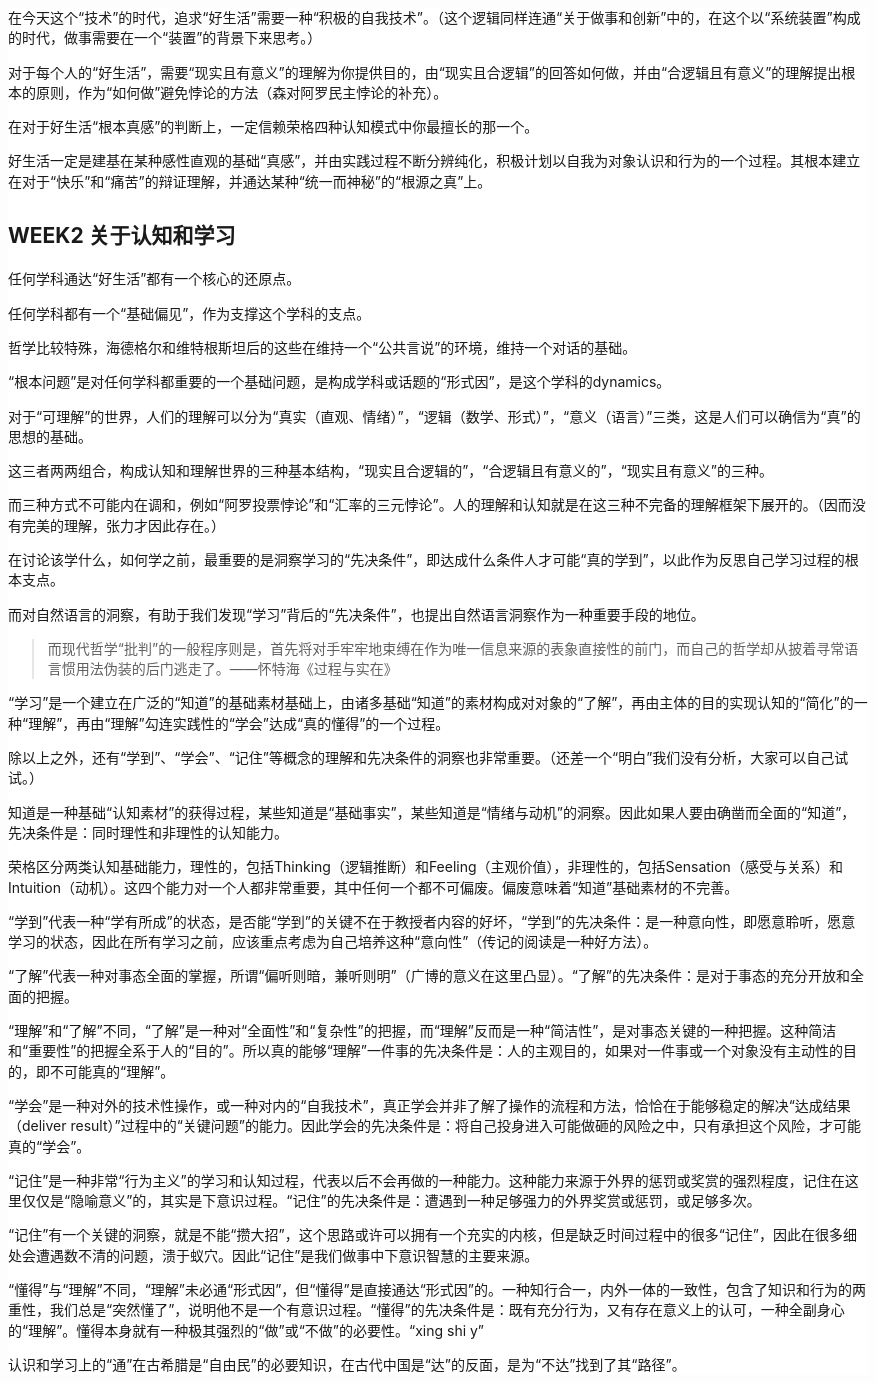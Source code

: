 在今天这个“技术”的时代，追求“好生活”需要一种“积极的自我技术”。（这个逻辑同样连通“关于做事和创新”中的，在这个以“系统装置”构成的时代，做事需要在一个“装置”的背景下来思考。）

对于每个人的“好生活”，需要“现实且有意义”的理解为你提供目的，由“现实且合逻辑”的回答如何做，并由“合逻辑且有意义”的理解提出根本的原则，作为“如何做”避免悖论的方法（森对阿罗民主悖论的补充）。

在对于好生活“根本真感”的判断上，一定信赖荣格四种认知模式中你最擅长的那一个。

好生活一定是建基在某种感性直观的基础“真感”，并由实践过程不断分辨纯化，积极计划以自我为对象认识和行为的一个过程。其根本建立在对于“快乐”和“痛苦”的辩证理解，并通达某种“统一而神秘”的“根源之真”上。

WEEK2 关于认知和学习
-------------

任何学科通达“好生活”都有一个核心的还原点。

任何学科都有一个“基础偏见”，作为支撑这个学科的支点。

哲学比较特殊，海德格尔和维特根斯坦后的这些在维持一个“公共言说”的环境，维持一个对话的基础。

“根本问题”是对任何学科都重要的一个基础问题，是构成学科或话题的“形式因”，是这个学科的dynamics。

对于“可理解”的世界，人们的理解可以分为“真实（直观、情绪）”，“逻辑（数学、形式）”，“意义（语言）”三类，这是人们可以确信为“真”的思想的基础。

这三者两两组合，构成认知和理解世界的三种基本结构，“现实且合逻辑的”，“合逻辑且有意义的”，“现实且有意义”的三种。

而三种方式不可能内在调和，例如“阿罗投票悖论”和“汇率的三元悖论”。人的理解和认知就是在这三种不完备的理解框架下展开的。（因而没有完美的理解，张力才因此存在。）

在讨论该学什么，如何学之前，最重要的是洞察学习的“先决条件”，即达成什么条件人才可能“真的学到”，以此作为反思自己学习过程的根本支点。

而对自然语言的洞察，有助于我们发现“学习”背后的“先决条件”，也提出自然语言洞察作为一种重要手段的地位。

> 而现代哲学“批判”的一般程序则是，首先将对手牢牢地束缚在作为唯一信息来源的表象直接性的前门，而自己的哲学却从披着寻常语言惯用法伪装的后门逃走了。——怀特海《过程与实在》

“学习”是一个建立在广泛的“知道”的基础素材基础上，由诸多基础“知道”的素材构成对对象的“了解”，再由主体的目的实现认知的“简化”的一种“理解”，再由“理解”勾连实践性的“学会”达成“真的懂得”的一个过程。

除以上之外，还有“学到”、“学会”、“记住”等概念的理解和先决条件的洞察也非常重要。（还差一个“明白”我们没有分析，大家可以自己试试。）

知道是一种基础“认知素材”的获得过程，某些知道是“基础事实”，某些知道是“情绪与动机”的洞察。因此如果人要由确凿而全面的“知道”，先决条件是：同时理性和非理性的认知能力。

荣格区分两类认知基础能力，理性的，包括Thinking（逻辑推断）和Feeling（主观价值），非理性的，包括Sensation（感受与关系）和Intuition（动机）。这四个能力对一个人都非常重要，其中任何一个都不可偏废。偏废意味着“知道”基础素材的不完善。

“学到”代表一种“学有所成”的状态，是否能“学到”的关键不在于教授者内容的好坏，“学到”的先决条件：是一种意向性，即愿意聆听，愿意学习的状态，因此在所有学习之前，应该重点考虑为自己培养这种“意向性”（传记的阅读是一种好方法）。

“了解”代表一种对事态全面的掌握，所谓“偏听则暗，兼听则明”（广博的意义在这里凸显）。“了解”的先决条件：是对于事态的充分开放和全面的把握。

“理解”和“了解”不同，“了解”是一种对“全面性”和“复杂性”的把握，而“理解”反而是一种“简洁性”，是对事态关键的一种把握。这种简洁和“重要性”的把握全系于人的“目的”。所以真的能够“理解”一件事的先决条件是：人的主观目的，如果对一件事或一个对象没有主动性的目的，即不可能真的“理解”。

“学会”是一种对外的技术性操作，或一种对内的“自我技术”，真正学会并非了解了操作的流程和方法，恰恰在于能够稳定的解决“达成结果（deliver result）”过程中的“关键问题”的能力。因此学会的先决条件是：将自己投身进入可能做砸的风险之中，只有承担这个风险，才可能真的“学会”。

“记住”是一种非常“行为主义”的学习和认知过程，代表以后不会再做的一种能力。这种能力来源于外界的惩罚或奖赏的强烈程度，记住在这里仅仅是“隐喻意义”的，其实是下意识过程。“记住”的先决条件是：遭遇到一种足够强力的外界奖赏或惩罚，或足够多次。

“记住”有一个关键的洞察，就是不能“攒大招”，这个思路或许可以拥有一个充实的内核，但是缺乏时间过程中的很多“记住”，因此在很多细处会遭遇数不清的问题，溃于蚁穴。因此“记住”是我们做事中下意识智慧的主要来源。

“懂得”与“理解”不同，“理解”未必通“形式因”，但“懂得”是直接通达“形式因”的。一种知行合一，内外一体的一致性，包含了知识和行为的两重性，我们总是“突然懂了”，说明他不是一个有意识过程。“懂得”的先决条件是：既有充分行为，又有存在意义上的认可，一种全副身心的“理解”。懂得本身就有一种极其强烈的“做”或“不做”的必要性。“xing shi y”

认识和学习上的“通”在古希腊是“自由民”的必要知识，在古代中国是“达”的反面，是为“不达”找到了其“路径”。
